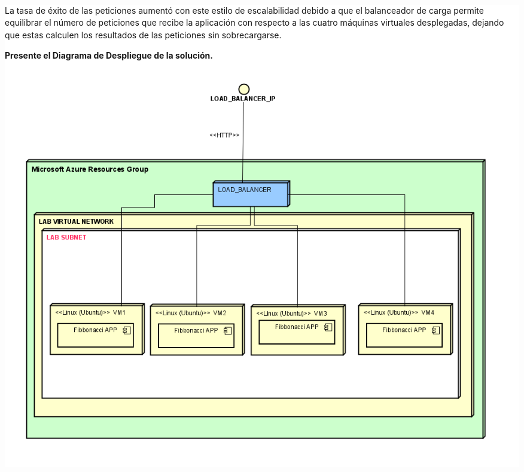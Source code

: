 
La tasa de éxito de las peticiones aumentó con este estilo de escalabilidad debido a que el balanceador de carga permite equilibrar el número de peticiones que recibe la aplicación con respecto a las cuatro máquinas virtuales desplegadas, dejando que estas calculen los resultados de las peticiones sin sobrecargarse.


**Presente el Diagrama de Despliegue de la solución.**

![](images/part2/despliegue.png)



